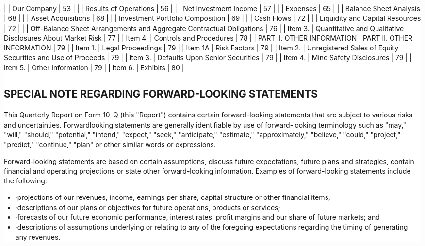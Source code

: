 | | Our Company | 53 |
| | Results of Operations | 56 |
| | Net Investment Income | 57 |
| | Expenses | 65 |
| | Balance Sheet Analysis | 68 |
| | Asset Acquisitions | 68 |
| | Investment Portfolio Composition | 69 |
| | Cash Flows | 72 |
| | Liquidity and Capital Resources | 72 |
| | Off-Balance Sheet Arrangements and Aggregate Contractual Obligations | 76 |
| Item 3. | Quantitative and Qualitative Disclosures About Market Risk | 77 |
| Item 4. | Controls and Procedures | 78 |
| PART II. OTHER INFORMATION | PART II. OTHER INFORMATION | 79 |
| Item 1. | Legal Proceedings | 79 |
| Item 1A | Risk Factors | 79 |
| Item 2. | Unregistered Sales of Equity Securities and Use of Proceeds | 79 |
| Item 3. | Defaults Upon Senior Securities | 79 |
| Item 4. | Mine Safety Disclosures | 79 |
| Item 5. | Other Information | 79 |
| Item 6. | Exhibits | 80 |

SPECIAL NOTE REGARDING FORWARD-LOOKING STATEMENTS
-------------------------------------------------

This Quarterly Report on Form 10-Q (this "Report") contains certain forward-looking statements that are subject to various risks and uncertainties. Forwardlooking statements are generally identifiable by use of forward-looking terminology such as "may," "will," "should," "potential," "intend," "expect," "seek," "anticipate," "estimate," "approximately," "believe," "could," "project," "predict," "continue," "plan" or other similar words or expressions.

Forward-looking statements are based on certain assumptions, discuss future expectations, future plans and strategies, contain financial and operating projections or state other forward-looking information. Examples of forward-looking statements include the following:

* ·projections of our revenues, income, earnings per share, capital structure or other financial items;
* ·descriptions of our plans or objectives for future operations, products or services;
* ·forecasts of our future economic performance, interest rates, profit margins and our share of future markets; and
* ·descriptions of assumptions underlying or relating to any of the foregoing expectations regarding the timing of generating any revenues.
